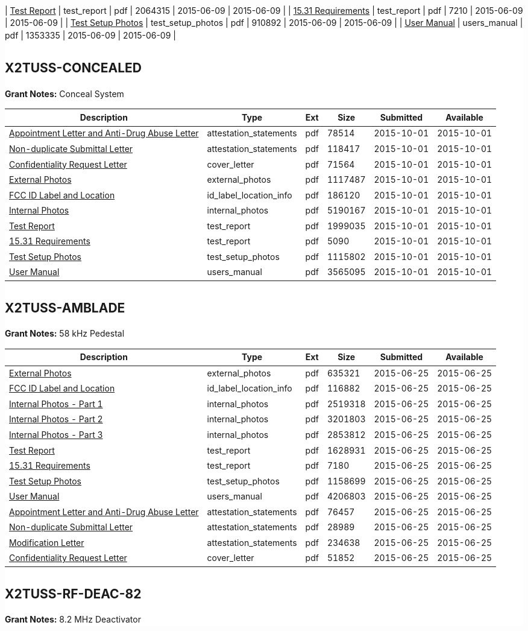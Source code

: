 | [Test Report](X2TUSS-AMDEACT/6c04498d98275d2a998b2763ffac33b2/2642262.pdf) | test_report | pdf | 2064315 | 2015-06-09 | 2015-06-09 |
| [15.31 Requirements](X2TUSS-AMDEACT/6c04498d98275d2a998b2763ffac33b2/2642265.pdf) | test_report | pdf | 7210 | 2015-06-09 | 2015-06-09 |
| [Test Setup Photos](X2TUSS-AMDEACT/6c04498d98275d2a998b2763ffac33b2/2642263.pdf) | test_setup_photos | pdf | 910892 | 2015-06-09 | 2015-06-09 |
| [User Manual](X2TUSS-AMDEACT/6c04498d98275d2a998b2763ffac33b2/2642264.pdf) | users_manual | pdf | 1353335 | 2015-06-09 | 2015-06-09 |
## X2TUSS-CONCEALED
**Grant Notes:** Conceal System

| Description | Type | Ext | Size | Submitted | Available |
| ----------- | ---- | --- | ---- | --------- | --------- |
| [Appointment Letter and Anti-Drug Abuse Letter](X2TUSS-CONCEALED/f9efc7ad30383ca5b28ce0e67346b184/2770214.pdf) | attestation_statements | pdf | 78514 | 2015-10-01 | 2015-10-01 |
| [Non-duplicate Submittal Letter](X2TUSS-CONCEALED/f9efc7ad30383ca5b28ce0e67346b184/2770215.pdf) | attestation_statements | pdf | 118417 | 2015-10-01 | 2015-10-01 |
| [Confidentiality Request Letter](X2TUSS-CONCEALED/f9efc7ad30383ca5b28ce0e67346b184/2770217.pdf) | cover_letter | pdf | 71564 | 2015-10-01 | 2015-10-01 |
| [External Photos](X2TUSS-CONCEALED/f9efc7ad30383ca5b28ce0e67346b184/2770218.pdf) | external_photos | pdf | 1117487 | 2015-10-01 | 2015-10-01 |
| [FCC ID Label and Location](X2TUSS-CONCEALED/f9efc7ad30383ca5b28ce0e67346b184/2770219.pdf) | id_label_location_info | pdf | 186120 | 2015-10-01 | 2015-10-01 |
| [Internal Photos](X2TUSS-CONCEALED/f9efc7ad30383ca5b28ce0e67346b184/2770220.pdf) | internal_photos | pdf | 5190167 | 2015-10-01 | 2015-10-01 |
| [Test Report](X2TUSS-CONCEALED/f9efc7ad30383ca5b28ce0e67346b184/2770223.pdf) | test_report | pdf | 1999035 | 2015-10-01 | 2015-10-01 |
| [15.31 Requirements](X2TUSS-CONCEALED/f9efc7ad30383ca5b28ce0e67346b184/2770226.pdf) | test_report | pdf | 5090 | 2015-10-01 | 2015-10-01 |
| [Test Setup Photos](X2TUSS-CONCEALED/f9efc7ad30383ca5b28ce0e67346b184/2770224.pdf) | test_setup_photos | pdf | 1115802 | 2015-10-01 | 2015-10-01 |
| [User Manual](X2TUSS-CONCEALED/f9efc7ad30383ca5b28ce0e67346b184/2770225.pdf) | users_manual | pdf | 3565095 | 2015-10-01 | 2015-10-01 |
## X2TUSS-AMBLADE
**Grant Notes:** 58 kHz Pedestal

| Description | Type | Ext | Size | Submitted | Available |
| ----------- | ---- | --- | ---- | --------- | --------- |
| [External Photos](X2TUSS-AMBLADE/65fe6ab98aa2c482886b31240923ef36/2657821.pdf) | external_photos | pdf | 635321 | 2015-06-25 | 2015-06-25 |
| [FCC ID Label and Location](X2TUSS-AMBLADE/65fe6ab98aa2c482886b31240923ef36/2657822.pdf) | id_label_location_info | pdf | 116882 | 2015-06-25 | 2015-06-25 |
| [Internal Photos - Part 1](X2TUSS-AMBLADE/65fe6ab98aa2c482886b31240923ef36/2657823.pdf) | internal_photos | pdf | 2519318 | 2015-06-25 | 2015-06-25 |
| [Internal Photos - Part 2](X2TUSS-AMBLADE/65fe6ab98aa2c482886b31240923ef36/2657830.pdf) | internal_photos | pdf | 3201803 | 2015-06-25 | 2015-06-25 |
| [Internal Photos - Part 3](X2TUSS-AMBLADE/65fe6ab98aa2c482886b31240923ef36/2657851.pdf) | internal_photos | pdf | 2853812 | 2015-06-25 | 2015-06-25 |
| [Test Report](X2TUSS-AMBLADE/65fe6ab98aa2c482886b31240923ef36/2657826.pdf) | test_report | pdf | 1628931 | 2015-06-25 | 2015-06-25 |
| [15.31 Requirements](X2TUSS-AMBLADE/65fe6ab98aa2c482886b31240923ef36/2657852.pdf) | test_report | pdf | 7180 | 2015-06-25 | 2015-06-25 |
| [Test Setup Photos](X2TUSS-AMBLADE/65fe6ab98aa2c482886b31240923ef36/2657827.pdf) | test_setup_photos | pdf | 1158699 | 2015-06-25 | 2015-06-25 |
| [User Manual](X2TUSS-AMBLADE/65fe6ab98aa2c482886b31240923ef36/2657829.pdf) | users_manual | pdf | 4206803 | 2015-06-25 | 2015-06-25 |
| [Appointment Letter and Anti-Drug Abuse Letter](X2TUSS-AMBLADE/65fe6ab98aa2c482886b31240923ef36/2657817.pdf) | attestation_statements | pdf | 76457 | 2015-06-25 | 2015-06-25 |
| [Non-duplicate Submittal Letter](X2TUSS-AMBLADE/65fe6ab98aa2c482886b31240923ef36/2657818.pdf) | attestation_statements | pdf | 28989 | 2015-06-25 | 2015-06-25 |
| [Modification Letter](X2TUSS-AMBLADE/65fe6ab98aa2c482886b31240923ef36/2657853.pdf) | attestation_statements | pdf | 234638 | 2015-06-25 | 2015-06-25 |
| [Confidentiality Request Letter](X2TUSS-AMBLADE/65fe6ab98aa2c482886b31240923ef36/2657820.pdf) | cover_letter | pdf | 51852 | 2015-06-25 | 2015-06-25 |
## X2TUSS-RF-DEAC-82
**Grant Notes:** 8.2 MHz Deactivator
